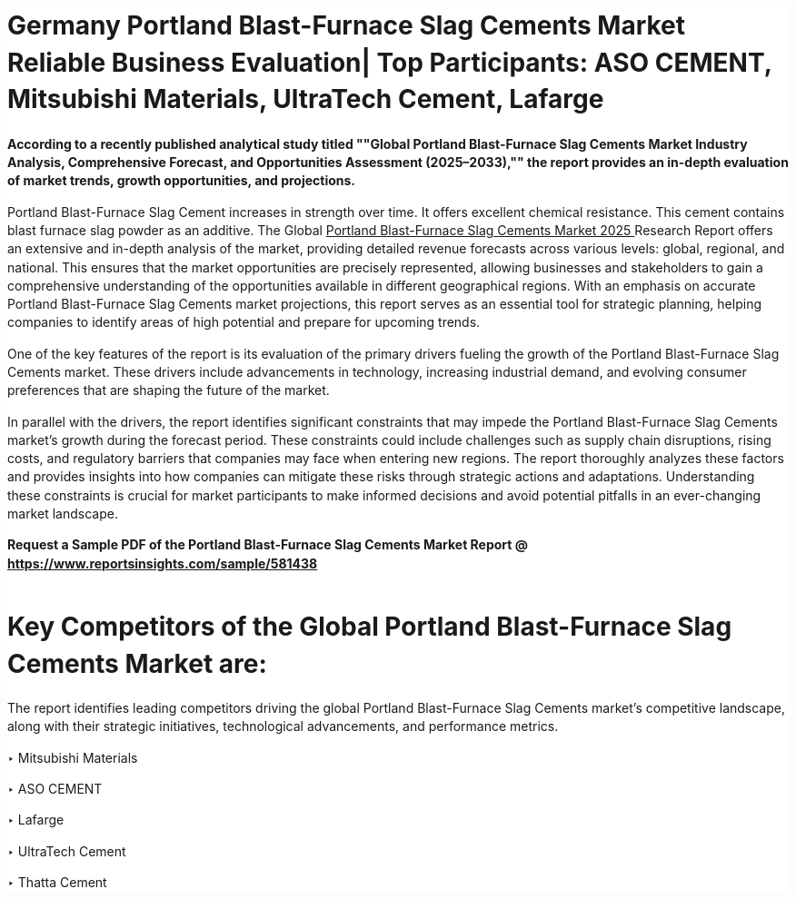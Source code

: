 # Germany Portland Blast-Furnace Slag Cements Market Reliable Business Evaluation| Top Participants: ASO CEMENT, Mitsubishi Materials,  UltraTech Cement,  Lafarge

<strong>According to a recently published analytical study titled ""Global Portland Blast-Furnace Slag Cements Market Industry Analysis, Comprehensive Forecast, and Opportunities Assessment (2025–2033),"" the report provides an in-depth evaluation of market trends, growth opportunities, and projections.</strong>

Portland Blast-Furnace Slag Cement increases in strength over time. It offers excellent chemical resistance. This cement contains blast furnace slag powder as an additive. The Global <a href=https://www.reportsinsights.com/sample/581438>Portland Blast-Furnace Slag Cements Market 2025 </a> Research Report offers an extensive and in-depth analysis of the market, providing detailed revenue forecasts across various levels: global, regional, and national. This ensures that the market opportunities are precisely represented, allowing businesses and stakeholders to gain a comprehensive understanding of the opportunities available in different geographical regions. With an emphasis on accurate Portland Blast-Furnace Slag Cements market projections, this report serves as an essential tool for strategic planning, helping companies to identify areas of high potential and prepare for upcoming trends.

One of the key features of the report is its evaluation of the primary drivers fueling the growth of the Portland Blast-Furnace Slag Cements market. These drivers include advancements in technology, increasing industrial demand, and evolving consumer preferences that are shaping the future of the market. 

In parallel with the drivers, the report identifies significant constraints that may impede the Portland Blast-Furnace Slag Cements market’s growth during the forecast period. These constraints could include challenges such as supply chain disruptions, rising costs, and regulatory barriers that companies may face when entering new regions. The report thoroughly analyzes these factors and provides insights into how companies can mitigate these risks through strategic actions and adaptations. Understanding these constraints is crucial for market participants to make informed decisions and avoid potential pitfalls in an ever-changing market landscape.

<strong>Request a Sample PDF of the Portland Blast-Furnace Slag Cements Market Report </strong><strong>@<a href=https://www.reportsinsights.com/sample/581438> https://www.reportsinsights.com/sample/581438</a></strong></font>

# <strong>Key Competitors of the Global Portland Blast-Furnace Slag Cements Market are:</strong>

The report identifies leading competitors driving the global Portland Blast-Furnace Slag Cements market’s competitive landscape, along with their strategic initiatives, technological advancements, and performance metrics.

‣ Mitsubishi Materials

‣ ASO CEMENT

‣ Lafarge

‣ UltraTech Cement

‣ Thatta Cement
